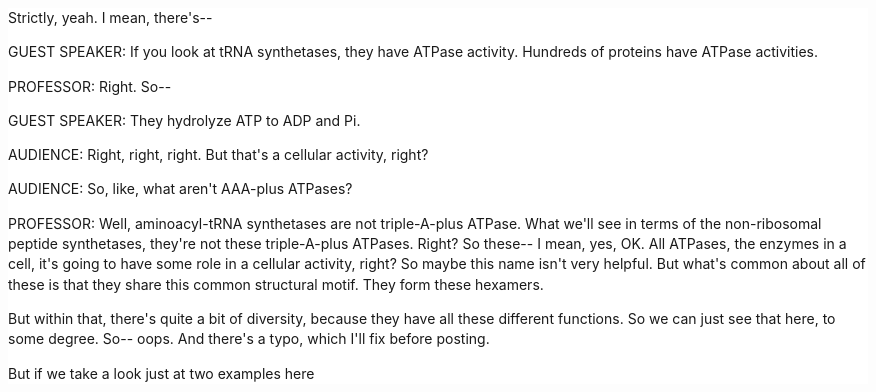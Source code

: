   <span m='1015452'>Strictly,</span> <span m='1016260'>yeah.</span> <span m='1016490'>I</span>
  <span m='1016540'>mean,</span> <span m='1016610'>there's--</span> </p><p><span m='1016930'>GUEST
  SPEAKER:</span> <span m='1017005'>If</span> <span m='1017080'>you</span> <span m='1017170'>look</span>
  <span m='1017350'>at</span> <span m='1018200'>tRNA</span> <span m='1018515'>synthetases,</span>
  <span m='1020060'>they have</span> <span m='1020380'>ATPase</span> <span m='1021110'>activity.</span>
  <span m='1021550'>Hundreds</span> <span m='1021890'>of</span> <span m='1022000'>proteins</span>
  <span m='1022170'>have</span> <span m='1022630'>ATPase</span> <span m='1023320'>activities.</span>
  </p><p><span m='1024339'>PROFESSOR:</span> <span m='1024519'>Right.</span> <span
  m='1024700'>So--</span> </p><p><span m='1025260'>GUEST SPEAKER:</span> <span m='1025340'>They</span>
  <span m='1025420'>hydrolyze</span> <span m='1026050'>ATP</span> <span m='1026530'>to</span>
  <span m='1026700'>ADP</span> <span m='1027160'>and Pi.</span> </p><p><span m='1028119'>AUDIENCE:</span>
  <span m='1028309'>Right,</span> <span m='1028500'>right, right.</span> <span m='1028680'>But
  that's a</span> <span m='1029089'>cellular</span> <span m='1029250'>activity,</span>
  <span m='1029630'>right?</span> </p><p><span m='1030770'>AUDIENCE:</span> <span
  m='1030929'>So,</span> <span m='1031089'>like,</span> <span m='1033460'>what</span>
  <span m='1033790'>aren't</span> <span m='1034660'>AAA-plus</span> <span m='1036040'>ATPases?</span>
  </p><p><span m='1037420'>PROFESSOR:</span> <span m='1037570'>Well,</span> <span
  m='1038740'>aminoacyl-tRNA</span> <span m='1039640'>synthetases</span> <span m='1040250'>are</span>
  <span m='1040420'>not</span> <span m='1040900'>triple-A-plus</span> <span m='1041500'>ATPase.</span>
  <span m='1043300'>What</span> <span m='1043480'>we'll</span> <span m='1043599'>see</span>
  <span m='1043839'>in</span> <span m='1043930'>terms</span> <span m='1044170'>of</span>
  <span m='1044260'>the</span> <span m='1044349'>non-ribosomal</span> <span m='1045220'>peptide</span>
  <span m='1045670'>synthetases,</span> <span m='1046480'>they're</span> <span m='1046690'>not</span>
  <span m='1047740'>these</span> <span m='1047920'>triple-A-plus</span> <span m='1048580'>ATPases.</span>
  <span m='1049470'>Right?</span> <span m='1049720'>So</span> <span m='1049840'>these--</span>
  <span m='1050530'>I</span> <span m='1050590'>mean,</span> <span m='1050890'>yes,</span>
  <span m='1051250'>OK.</span> <span m='1051580'>All</span> <span m='1051820'>ATPases,</span>
  <span m='1052730'>the</span> <span m='1052850'>enzymes</span> <span m='1053260'>in</span>
  <span m='1053360'>a</span> <span m='1053410'>cell,</span> <span m='1053860'>it's</span>
  <span m='1054010'>going</span> <span m='1054220'>to</span> <span m='1054310'>have</span>
  <span m='1054580'>some</span> <span m='1054820'>role</span> <span m='1055090'>in</span>
  <span m='1055180'>a</span> <span m='1055240'>cellular</span> <span m='1055690'>activity,</span>
  <span m='1056770'>right?</span> <span m='1057310'>So</span> <span m='1057730'>maybe</span>
  <span m='1058030'>this</span> <span m='1058240'>name</span> <span m='1058570'>isn't</span>
  <span m='1058870'>very</span> <span m='1059200'>helpful.</span> <span m='1059830'>But</span>
  <span m='1060040'>what's</span> <span m='1060550'>common</span> <span m='1060940'>about</span>
  <span m='1061210'>all</span> <span m='1061420'>of</span> <span m='1061510'>these</span>
  <span m='1061810'>is</span> <span m='1061930'>that</span> <span m='1062080'>they</span>
  <span m='1062230'>share</span> <span m='1062440'>this</span> <span m='1062620'>common</span>
  <span m='1062980'>structural</span> <span m='1063490'>motif.</span> <span m='1064300'>They</span>
  <span m='1064450'>form</span> <span m='1064720'>these</span> <span m='1064900'>hexamers.</span>
  </p><p><span m='1066070'>But</span> <span m='1066220'>within</span> <span m='1066580'>that,</span>
  <span m='1066790'>there's</span> <span m='1067000'>quite</span> <span m='1067210'>a</span>
  <span m='1067270'>bit</span> <span m='1067390'>of</span> <span m='1067510'>diversity,</span>
  <span m='1068140'>because</span> <span m='1068470'>they</span> <span m='1068590'>have</span>
  <span m='1068770'>all</span> <span m='1068860'>these</span> <span m='1069070'>different</span>
  <span m='1069400'>functions.</span> <span m='1070040'>So</span> <span m='1070120'>we</span>
  <span m='1070270'>can</span> <span m='1070420'>just</span> <span m='1070960'>see</span>
  <span m='1071260'>that</span> <span m='1071530'>here,</span> <span m='1071890'>to</span>
  <span m='1072040'>some</span> <span m='1072280'>degree.</span> <span m='1073480'>So--</span>
  <span m='1074440'>oops.</span> <span m='1074760'>And</span> <span m='1074860'>there's</span>
  <span m='1075040'>a</span> <span m='1075100'>typo,</span> <span m='1075670'>which</span>
  <span m='1075850'>I'll</span> <span m='1075970'>fix</span> <span m='1076570'>before</span>
  <span m='1076870'>posting.</span> </p><p><span m='1077680'>But</span> <span m='1078700'>if</span>
  <span m='1078820'>we</span> <span m='1078940'>take</span> <span m='1079180'>a</span>
  <span m='1079240'>look</span> <span m='1079690'>just</span> <span m='1079960'>at</span>
  <span m='1080050'>two</span> <span m='1080290'>examples</span> <span m='1080950'>here</span>